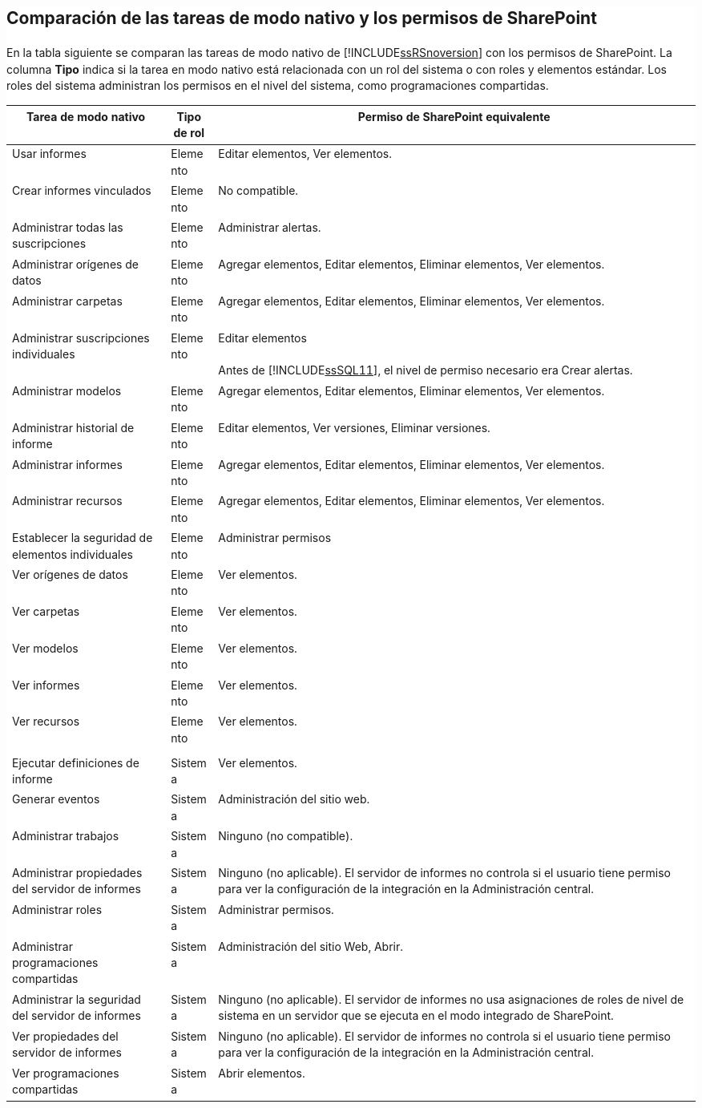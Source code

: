 ##  <a name="bkmk_compare_tasks_permissions"></a> Comparación de las tareas de modo nativo y los permisos de SharePoint  
 En la tabla siguiente se comparan las tareas de modo nativo de [!INCLUDE[ssRSnoversion](../includes/ssrsnoversion-md.md)] con los permisos de SharePoint. La columna **Tipo** indica si la tarea en modo nativo está relacionada con un rol del sistema o con roles y elementos estándar. Los roles del sistema administran los permisos en el nivel del sistema, como programaciones compartidas.  
  
|Tarea de modo nativo|Tipo de rol|Permiso de SharePoint equivalente|  
|----------------------|---------------|--------------------------------------|  
|Usar informes|Elemento|Editar elementos, Ver elementos.|  
|Crear informes vinculados|Elemento|No compatible.|  
|Administrar todas las suscripciones|Elemento|Administrar alertas.|  
|Administrar orígenes de datos|Elemento|Agregar elementos, Editar elementos, Eliminar elementos, Ver elementos.|  
|Administrar carpetas|Elemento|Agregar elementos, Editar elementos, Eliminar elementos, Ver elementos.|  
|Administrar suscripciones individuales|Elemento|Editar elementos<br /><br /> Antes de [!INCLUDE[ssSQL11](../includes/sssql11-md.md)], el nivel de permiso necesario era Crear alertas.|  
|Administrar modelos|Elemento|Agregar elementos, Editar elementos, Eliminar elementos, Ver elementos.|  
|Administrar historial de informe|Elemento|Editar elementos, Ver versiones, Eliminar versiones.|  
|Administrar informes|Elemento|Agregar elementos, Editar elementos, Eliminar elementos, Ver elementos.|  
|Administrar recursos|Elemento|Agregar elementos, Editar elementos, Eliminar elementos, Ver elementos.|  
|Establecer la seguridad de elementos individuales|Elemento|Administrar permisos|  
|Ver orígenes de datos|Elemento|Ver elementos.|  
|Ver carpetas|Elemento|Ver elementos.|  
|Ver modelos|Elemento|Ver elementos.|  
|Ver informes|Elemento|Ver elementos.|  
|Ver recursos|Elemento|Ver elementos.|  
||||  
|Ejecutar definiciones de informe|Sistema|Ver elementos.|  
|Generar eventos|Sistema|Administración del sitio web.|  
|Administrar trabajos|Sistema|Ninguno (no compatible).|  
|Administrar propiedades del servidor de informes|Sistema|Ninguno (no aplicable). El servidor de informes no controla si el usuario tiene permiso para ver la configuración de la integración en la Administración central.|  
|Administrar roles|Sistema|Administrar permisos.|  
|Administrar programaciones compartidas|Sistema|Administración del sitio Web, Abrir.|  
|Administrar la seguridad del servidor de informes|Sistema|Ninguno (no aplicable). El servidor de informes no usa asignaciones de roles de nivel de sistema en un servidor que se ejecuta en el modo integrado de SharePoint.|  
|Ver propiedades del servidor de informes|Sistema|Ninguno (no aplicable). El servidor de informes no controla si el usuario tiene permiso para ver la configuración de la integración en la Administración central.|  
|Ver programaciones compartidas|Sistema|Abrir elementos.|  
  